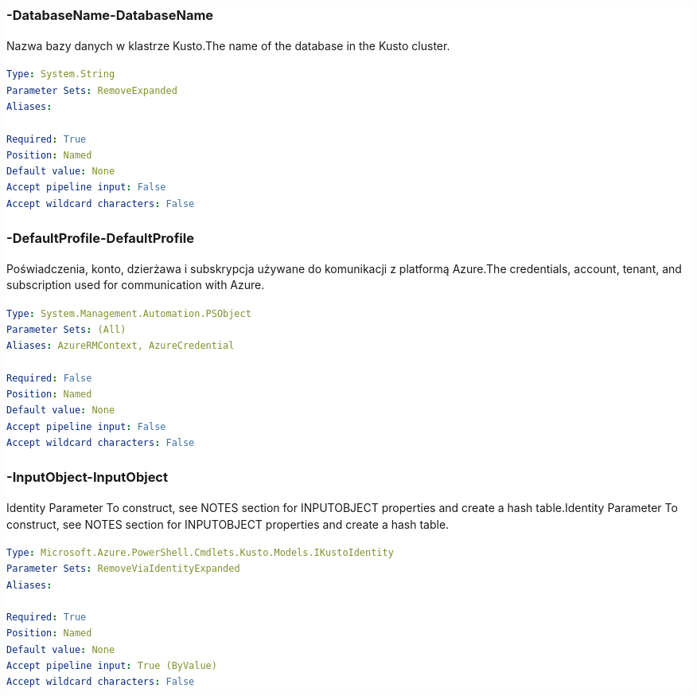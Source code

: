 ### <span data-ttu-id="ceb85-115">-DatabaseName</span><span class="sxs-lookup"><span data-stu-id="ceb85-115">-DatabaseName</span></span>
<span data-ttu-id="ceb85-116">Nazwa bazy danych w klastrze Kusto.</span><span class="sxs-lookup"><span data-stu-id="ceb85-116">The name of the database in the Kusto cluster.</span></span>

```yaml
Type: System.String
Parameter Sets: RemoveExpanded
Aliases:

Required: True
Position: Named
Default value: None
Accept pipeline input: False
Accept wildcard characters: False
```

### <span data-ttu-id="ceb85-117">-DefaultProfile</span><span class="sxs-lookup"><span data-stu-id="ceb85-117">-DefaultProfile</span></span>
<span data-ttu-id="ceb85-118">Poświadczenia, konto, dzierżawa i subskrypcja używane do komunikacji z platformą Azure.</span><span class="sxs-lookup"><span data-stu-id="ceb85-118">The credentials, account, tenant, and subscription used for communication with Azure.</span></span>

```yaml
Type: System.Management.Automation.PSObject
Parameter Sets: (All)
Aliases: AzureRMContext, AzureCredential

Required: False
Position: Named
Default value: None
Accept pipeline input: False
Accept wildcard characters: False
```

### <span data-ttu-id="ceb85-119">-InputObject</span><span class="sxs-lookup"><span data-stu-id="ceb85-119">-InputObject</span></span>
<span data-ttu-id="ceb85-120">Identity Parameter To construct, see NOTES section for INPUTOBJECT properties and create a hash table.</span><span class="sxs-lookup"><span data-stu-id="ceb85-120">Identity Parameter To construct, see NOTES section for INPUTOBJECT properties and create a hash table.</span></span>

```yaml
Type: Microsoft.Azure.PowerShell.Cmdlets.Kusto.Models.IKustoIdentity
Parameter Sets: RemoveViaIdentityExpanded
Aliases:

Required: True
Position: Named
Default value: None
Accept pipeline input: True (ByValue)
Accept wildcard characters: False
```
